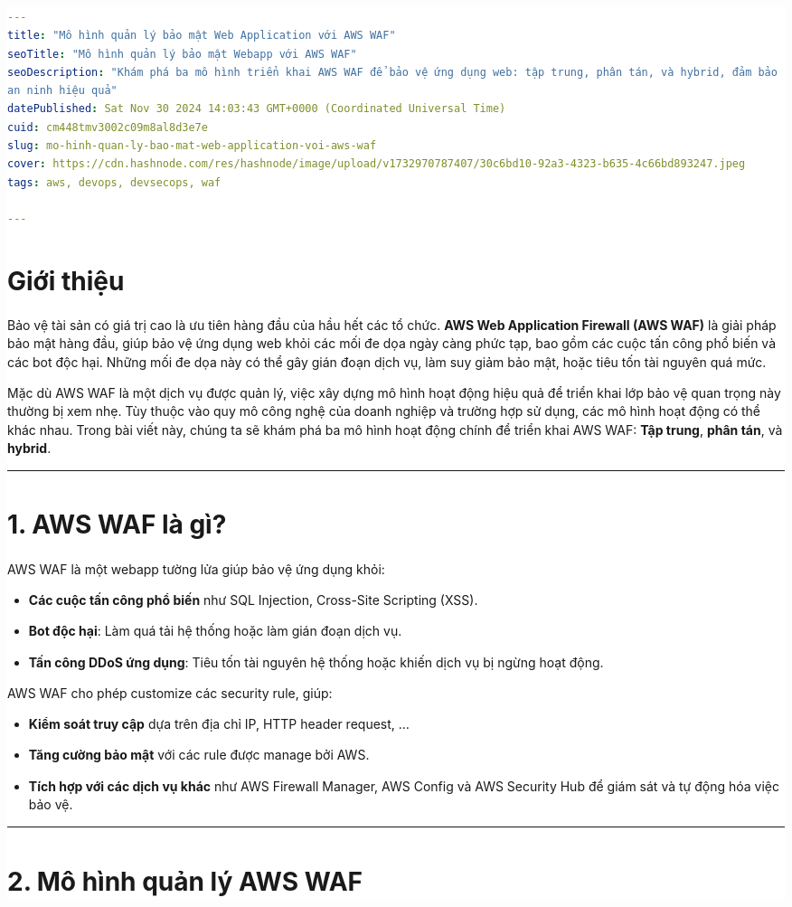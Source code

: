 ```yaml
---
title: "Mô hình quản lý bảo mật Web Application với AWS WAF"
seoTitle: "Mô hình quản lý bảo mật Webapp với AWS WAF"
seoDescription: "Khám phá ba mô hình triển khai AWS WAF để bảo vệ ứng dụng web: tập trung, phân tán, và hybrid, đảm bảo an ninh hiệu quả"
datePublished: Sat Nov 30 2024 14:03:43 GMT+0000 (Coordinated Universal Time)
cuid: cm448tmv3002c09m8al8d3e7e
slug: mo-hinh-quan-ly-bao-mat-web-application-voi-aws-waf
cover: https://cdn.hashnode.com/res/hashnode/image/upload/v1732970787407/30c6bd10-92a3-4323-b635-4c66bd893247.jpeg
tags: aws, devops, devsecops, waf

---
```


# **Giới thiệu**

Bảo vệ tài sản có giá trị cao là ưu tiên hàng đầu của hầu hết các tổ chức. **AWS Web Application Firewall (AWS WAF)** là giải pháp bảo mật hàng đầu, giúp bảo vệ ứng dụng web khỏi các mối đe dọa ngày càng phức tạp, bao gồm các cuộc tấn công phổ biến và các bot độc hại. Những mối đe dọa này có thể gây gián đoạn dịch vụ, làm suy giảm bảo mật, hoặc tiêu tốn tài nguyên quá mức.

Mặc dù AWS WAF là một dịch vụ được quản lý, việc xây dựng mô hình hoạt động hiệu quả để triển khai lớp bảo vệ quan trọng này thường bị xem nhẹ. Tùy thuộc vào quy mô công nghệ của doanh nghiệp và trường hợp sử dụng, các mô hình hoạt động có thể khác nhau. Trong bài viết này, chúng ta sẽ khám phá ba mô hình hoạt động chính để triển khai AWS WAF: **Tập trung**, **phân tán**, và **hybrid**.

---

# **1\. AWS WAF là gì?**

AWS WAF là một webapp tường lửa giúp bảo vệ ứng dụng khỏi:

* **Các cuộc tấn công phổ biến** như SQL Injection, Cross-Site Scripting (XSS).
    
* **Bot độc hại**: Làm quá tải hệ thống hoặc làm gián đoạn dịch vụ.
    
* **Tấn công DDoS ứng dụng**: Tiêu tốn tài nguyên hệ thống hoặc khiến dịch vụ bị ngừng hoạt động.
    

AWS WAF cho phép customize các security rule, giúp:

* **Kiểm soát truy cập** dựa trên địa chỉ IP, HTTP header request, …
    
* **Tăng cường bảo mật** với các rule được manage bởi AWS.
    
* **Tích hợp với các dịch vụ khác** như AWS Firewall Manager, AWS Config và AWS Security Hub để giám sát và tự động hóa việc bảo vệ.
    

---

# **2\. Mô hình quản lý AWS WAF**
